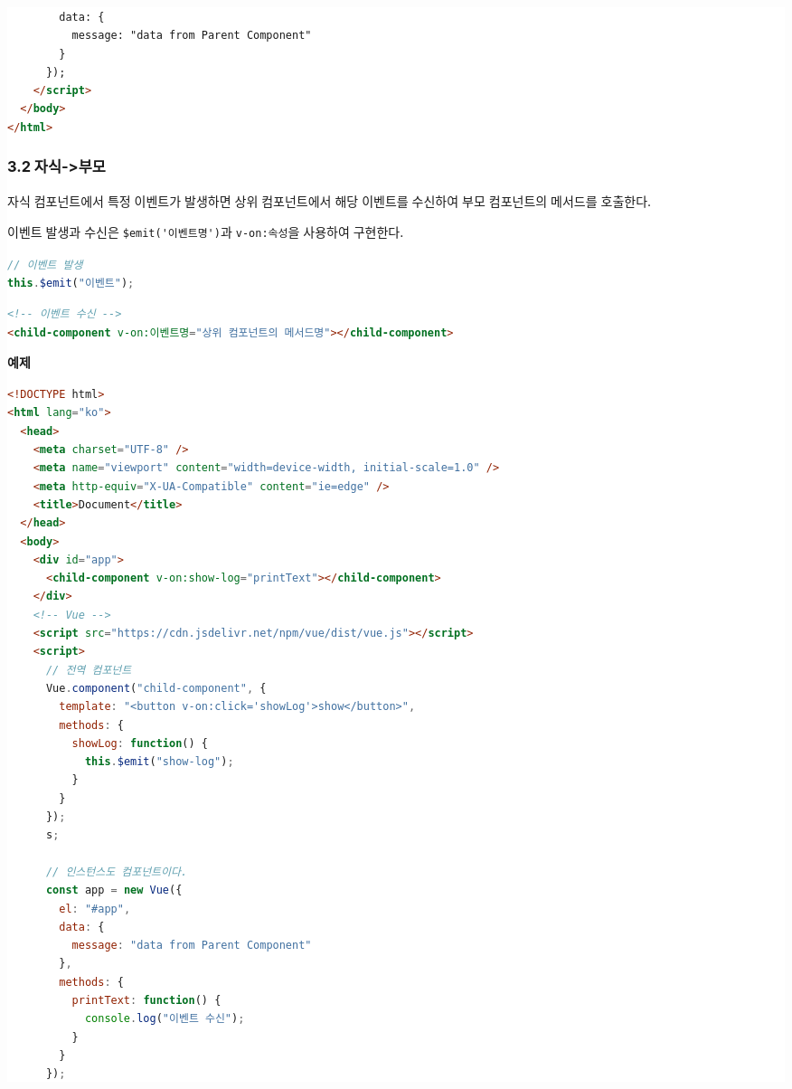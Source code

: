 ```html
        data: {
          message: "data from Parent Component"
        }
      });
    </script>
  </body>
</html>
```

### 3.2 자식->부모

자식 컴포넌트에서 특정 이벤트가 발생하면 상위 컴포넌트에서 해당 이벤트를 수신하여 부모 컴포넌트의 메서드를 호출한다.

이벤트 발생과 수신은 `$emit('이벤트명')`과 `v-on:속성`을 사용하여 구현한다.

```javascript
// 이벤트 발생
this.$emit("이벤트");
```

```html
<!-- 이벤트 수신 -->
<child-component v-on:이벤트명="상위 컴포넌트의 메서드명"></child-component>
```

**예제**

```html
<!DOCTYPE html>
<html lang="ko">
  <head>
    <meta charset="UTF-8" />
    <meta name="viewport" content="width=device-width, initial-scale=1.0" />
    <meta http-equiv="X-UA-Compatible" content="ie=edge" />
    <title>Document</title>
  </head>
  <body>
    <div id="app">
      <child-component v-on:show-log="printText"></child-component>
    </div>
    <!-- Vue -->
    <script src="https://cdn.jsdelivr.net/npm/vue/dist/vue.js"></script>
    <script>
      // 전역 컴포넌트
      Vue.component("child-component", {
        template: "<button v-on:click='showLog'>show</button>",
        methods: {
          showLog: function() {
            this.$emit("show-log");
          }
        }
      });
      s;

      // 인스턴스도 컴포넌트이다.
      const app = new Vue({
        el: "#app",
        data: {
          message: "data from Parent Component"
        },
        methods: {
          printText: function() {
            console.log("이벤트 수신");
          }
        }
      });
```